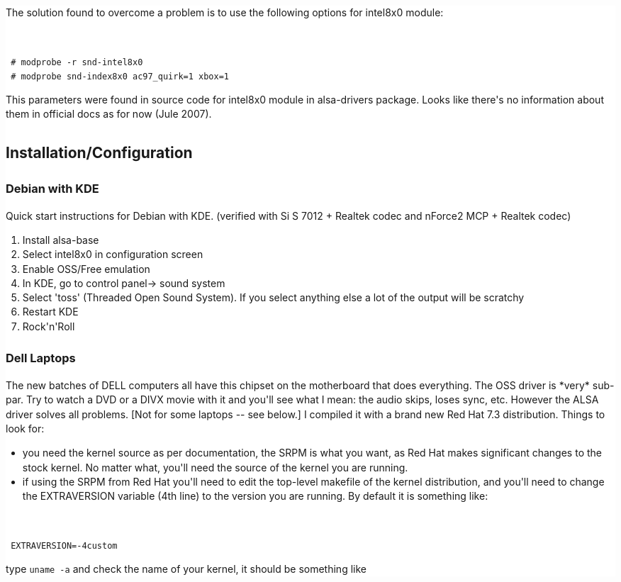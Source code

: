 The solution found to overcome a problem is to use the following options
for intel8x0 module:

` `

     # modprobe -r snd-intel8x0
     # modprobe snd-index8x0 ac97_quirk=1 xbox=1

This parameters were found in source code for intel8x0 module in
alsa-drivers package. Looks like there's no information about them in
official docs as for now (Jule 2007).

Installation/Configuration
--------------------------

### Debian with KDE

Quick start instructions for Debian with KDE. (verified with Si S 7012 +
Realtek codec and nForce2 MCP + Realtek codec)

1.  Install alsa-base
2.  Select intel8x0 in configuration screen
3.  Enable OSS/Free emulation
4.  In KDE, go to control panel-\> sound system
5.  Select 'toss' (Threaded Open Sound System). If you select anything
    else a lot of the output will be scratchy
6.  Restart KDE
7.  Rock'n'Roll

### Dell Laptops

The new batches of DELL computers all have this chipset on the
motherboard that does everything. The OSS driver is \*very\* sub-par.
Try to watch a DVD or a DIVX movie with it and you'll see what I mean:
the audio skips, loses sync, etc. However the ALSA driver solves all
problems. [Not for some laptops -- see below.] I compiled it with a
brand new Red Hat 7.3 distribution. Things to look for:

-   you need the kernel source as per documentation, the SRPM is what
    you want, as Red Hat makes significant changes to the stock kernel.
    No matter what, you'll need the source of the kernel you are
    running.
-   if using the SRPM from Red Hat you'll need to edit the top-level
    makefile of the kernel distribution, and you'll need to change the
    EXTRAVERSION variable (4th line) to the version you are running. By
    default it is something like:

` `

     EXTRAVERSION=-4custom

type `uname -a` and check the name of your kernel, it should be
something like

